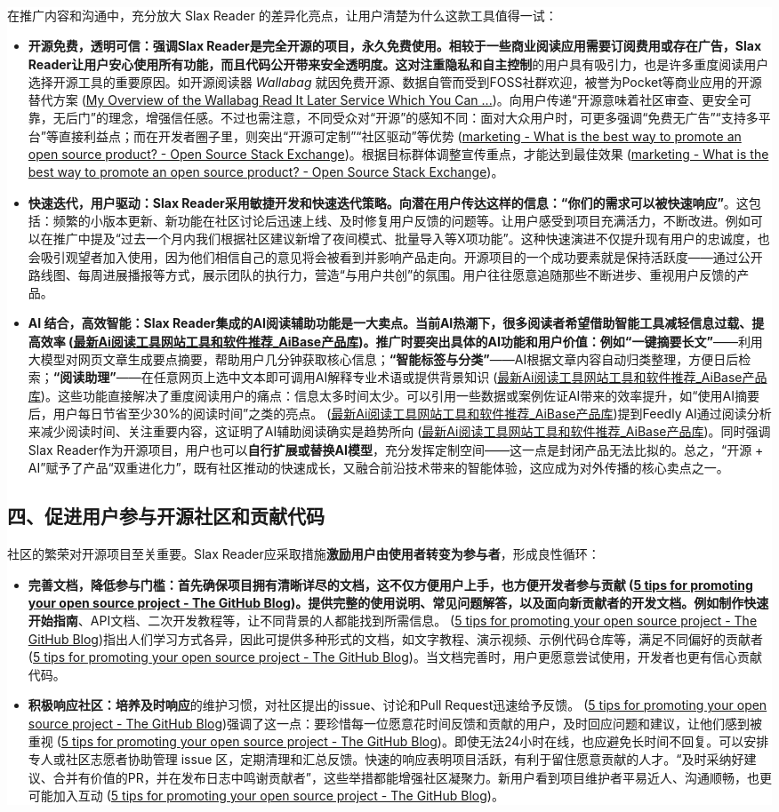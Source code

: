 在推广内容和沟通中，充分放大 Slax Reader 的差异化亮点，让用户清楚为什么这款工具值得一试：

- **开源免费，透明可信：**强调Slax Reader是完全开源的项目，**永久免费使用**。相较于一些商业阅读应用需要订阅费用或存在广告，Slax Reader让用户安心使用所有功能，而且代码公开带来安全透明度。这对注重**隐私和自主控制**的用户具有吸引力，也是许多重度阅读用户选择开源工具的重要原因。如开源阅读器 _Wallabag_ 就因免费开源、数据自管而受到FOSS社群欢迎，被誉为Pocket等商业应用的开源替代方案 ([My Overview of the Wallabag Read It Later Service Which You Can ...](https://www.youtube.com/watch?v=dti8IiczRSI#:~:text=My%20Overview%20of%20the%20Wallabag,FOSS))。向用户传递“开源意味着社区审查、更安全可靠，无后门”的理念，增强信任感。不过也需注意，不同受众对“开源”的感知不同：面对大众用户时，可更多强调“免费无广告”“支持多平台”等直接利益点；而在开发者圈子里，则突出“开源可定制”“社区驱动”等优势 ([marketing - What is the best way to promote an open source product? - Open Source Stack Exchange](https://opensource.stackexchange.com/questions/636/what-is-the-best-way-to-promote-an-open-source-product#:~:text=For%20the%20question%20if%20advertising,focus%20on%20being%20open%20source))。根据目标群体调整宣传重点，才能达到最佳效果 ([marketing - What is the best way to promote an open source product? - Open Source Stack Exchange](https://opensource.stackexchange.com/questions/636/what-is-the-best-way-to-promote-an-open-source-product#:~:text=For%20the%20question%20if%20advertising,focus%20on%20being%20open%20source))。
    
- **快速迭代，用户驱动：**Slax Reader采用敏捷开发和快速迭代策略。向潜在用户传达这样的信息：**“你们的需求可以被快速响应”**。这包括：频繁的小版本更新、新功能在社区讨论后迅速上线、及时修复用户反馈的问题等。让用户感受到项目充满活力，不断改进。例如可以在推广中提及“过去一个月内我们根据社区建议新增了夜间模式、批量导入等X项功能”。这种快速演进不仅提升现有用户的忠诚度，也会吸引观望者加入使用，因为他们相信自己的意见将会被看到并影响产品走向。开源项目的一个成功要素就是保持活跃度——通过公开路线图、每周进展播报等方式，展示团队的执行力，营造“与用户共创”的氛围。用户往往愿意追随那些不断进步、重视用户反馈的产品。
    
- **AI 结合，高效智能：**Slax Reader集成的AI阅读辅助功能是一大卖点。当前AI热潮下，很多阅读者希望借助智能工具减轻信息过载、提高效率 ([最新Ai阅读工具网站工具和软件推荐_AiBase产品库](https://top.aibase.com/topic/%E9%98%85%E8%AF%BB%E5%B7%A5%E5%85%B7#:~:text=Feedly%20Leo))。推广时要突出具体的AI功能和用户价值：例如**“一键摘要长文”**——利用大模型对网页文章生成要点摘要，帮助用户几分钟获取核心信息；**“智能标签与分类”**——AI根据文章内容自动归类整理，方便日后检索；**“阅读助理”**——在任意网页上选中文本即可调用AI解释专业术语或提供背景知识 ([最新Ai阅读工具网站工具和软件推荐_AiBase产品库](https://top.aibase.com/topic/%E9%98%85%E8%AF%BB%E5%B7%A5%E5%85%B7#:~:text=Wiseone))。这些功能直接解决了重度阅读用户的痛点：信息太多时间太少。可以引用一些数据或案例佐证AI带来的效率提升，如“使用AI摘要后，用户每日节省至少30%的阅读时间”之类的亮点。 ([最新Ai阅读工具网站工具和软件推荐_AiBase产品库](https://top.aibase.com/topic/%E9%98%85%E8%AF%BB%E5%B7%A5%E5%85%B7#:~:text=Feedly%20Leo))提到Feedly AI通过阅读分析来减少阅读时间、关注重要内容，这证明了AI辅助阅读确实是趋势所向 ([最新Ai阅读工具网站工具和软件推荐_AiBase产品库](https://top.aibase.com/topic/%E9%98%85%E8%AF%BB%E5%B7%A5%E5%85%B7#:~:text=Feedly%20Leo))。同时强调Slax Reader作为开源项目，用户也可以**自行扩展或替换AI模型**，充分发挥定制空间——这一点是封闭产品无法比拟的。总之，“开源 + AI”赋予了产品“双重进化力”，既有社区推动的快速成长，又融合前沿技术带来的智能体验，这应成为对外传播的核心卖点之一。
    

## 四、促进用户参与开源社区和贡献代码

社区的繁荣对开源项目至关重要。Slax Reader应采取措施**激励用户由使用者转变为参与者**，形成良性循环：

- **完善文档，降低参与门槛：**首先确保项目拥有清晰详尽的文档，这不仅方便用户上手，也方便开发者参与贡献 ([5 tips for promoting your open source project - The GitHub Blog](https://github.blog/open-source/maintainers/5-tips-for-promoting-your-open-source-project/#:~:text=Document%2C%20document%2C%20document%21))。提供完整的使用说明、常见问题解答，以及面向新贡献者的开发文档。例如制作**快速开始指南**、API文档、二次开发教程等，让不同背景的人都能找到所需信息。 ([5 tips for promoting your open source project - The GitHub Blog](https://github.blog/open-source/maintainers/5-tips-for-promoting-your-open-source-project/#:~:text=Think%20beyond%20just%20documenting%20the,%E2%80%9D))指出人们学习方式各异，因此可提供多种形式的文档，如文字教程、演示视频、示例代码仓库等，满足不同偏好的贡献者 ([5 tips for promoting your open source project - The GitHub Blog](https://github.blog/open-source/maintainers/5-tips-for-promoting-your-open-source-project/#:~:text=Think%20beyond%20just%20documenting%20the,%E2%80%9D))。当文档完善时，用户更愿意尝试使用，开发者也更有信心贡献代码。
    
- **积极响应社区：**培养**及时响应**的维护习惯，对社区提出的issue、讨论和Pull Request迅速给予反馈。 ([5 tips for promoting your open source project - The GitHub Blog](https://github.blog/open-source/maintainers/5-tips-for-promoting-your-open-source-project/#:~:text=Be%20responsive))强调了这一点：要珍惜每一位愿意花时间反馈和贡献的用户，及时回应问题和建议，让他们感到被重视 ([5 tips for promoting your open source project - The GitHub Blog](https://github.blog/open-source/maintainers/5-tips-for-promoting-your-open-source-project/#:~:text=Be%20responsive))。即使无法24小时在线，也应避免长时间不回复。可以安排专人或社区志愿者协助管理 issue 区，定期清理和汇总反馈。快速的响应表明项目活跃，有利于留住愿意贡献的人才。“及时采纳好建议、合并有价值的PR，并在发布日志中鸣谢贡献者”，这些举措都能增强社区凝聚力。新用户看到项目维护者平易近人、沟通顺畅，也更可能加入互动 ([5 tips for promoting your open source project - The GitHub Blog](https://github.blog/open-source/maintainers/5-tips-for-promoting-your-open-source-project/#:~:text=That%20doesn%E2%80%99t%20mean%20you%20have,%E2%80%9D))。
    